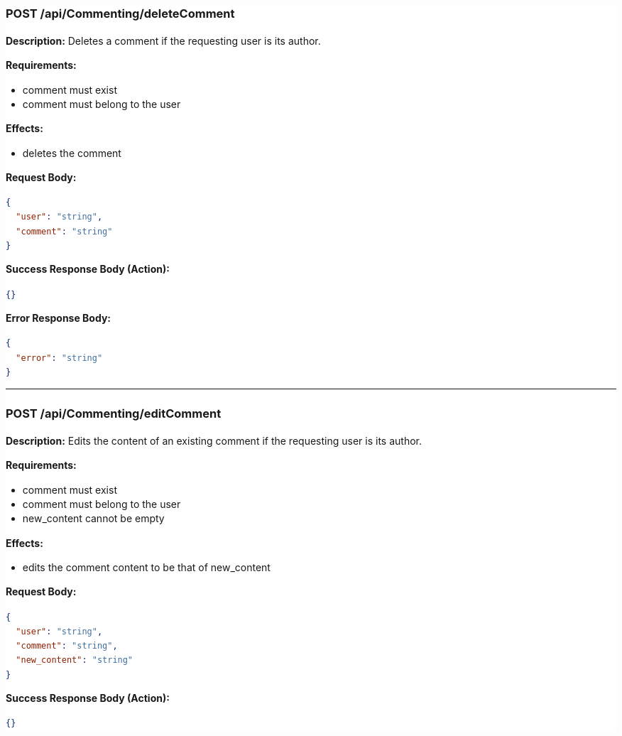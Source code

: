 
### POST /api/Commenting/deleteComment

**Description:** Deletes a comment if the requesting user is its author.

**Requirements:**
- comment must exist
- comment must belong to the user

**Effects:**
- deletes the comment

**Request Body:**
```json
{
  "user": "string",
  "comment": "string"
}
```

**Success Response Body (Action):**
```json
{}
```

**Error Response Body:**
```json
{
  "error": "string"
}
```

---

### POST /api/Commenting/editComment

**Description:** Edits the content of an existing comment if the requesting user is its author.

**Requirements:**
- comment must exist
- comment must belong to the user
- new_content cannot be empty

**Effects:**
- edits the comment content to be that of new_content

**Request Body:**
```json
{
  "user": "string",
  "comment": "string",
  "new_content": "string"
}
```

**Success Response Body (Action):**
```json
{}
```
